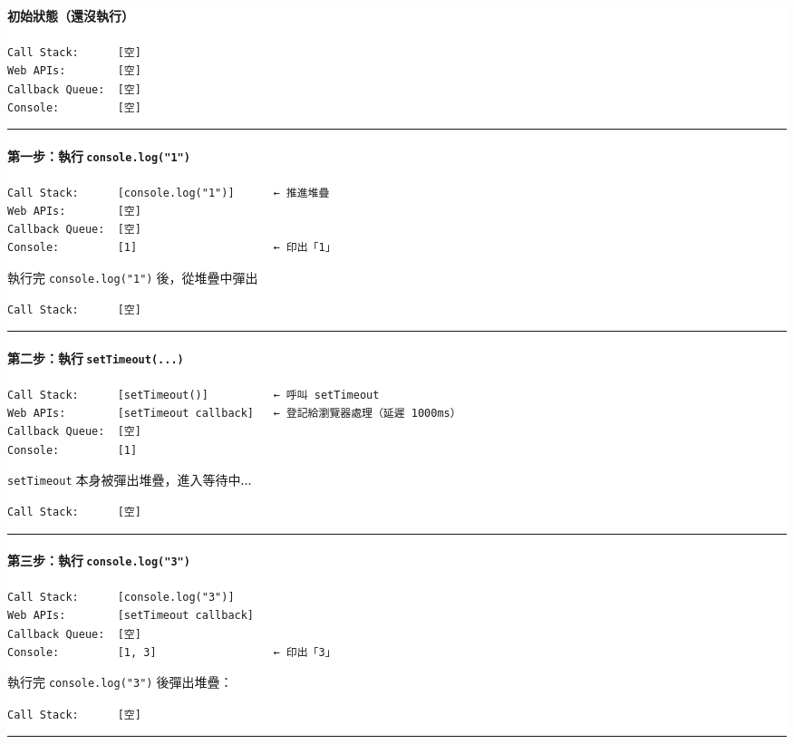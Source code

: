#### 初始狀態（還沒執行）

```
Call Stack:      [空]
Web APIs:        [空]
Callback Queue:  [空]
Console:         [空]

```

---

#### 第一步：執行 `console.log("1")`

```
Call Stack:      [console.log("1")]      ← 推進堆疊
Web APIs:        [空]
Callback Queue:  [空]
Console:         [1]                     ← 印出「1」
```

執行完 `console.log("1")` 後，從堆疊中彈出

```
Call Stack:      [空]
```

---

#### 第二步：執行 `setTimeout(...)`

```
Call Stack:      [setTimeout()]          ← 呼叫 setTimeout
Web APIs:        [setTimeout callback]   ← 登記給瀏覽器處理（延遲 1000ms）
Callback Queue:  [空]
Console:         [1]
```

`setTimeout` 本身被彈出堆疊，進入等待中...

```
Call Stack:      [空]
```

---

#### 第三步：執行 `console.log("3")`

```
Call Stack:      [console.log("3")]
Web APIs:        [setTimeout callback]
Callback Queue:  [空]
Console:         [1, 3]                  ← 印出「3」
```

執行完 `console.log("3")` 後彈出堆疊：

```
Call Stack:      [空]
```

---